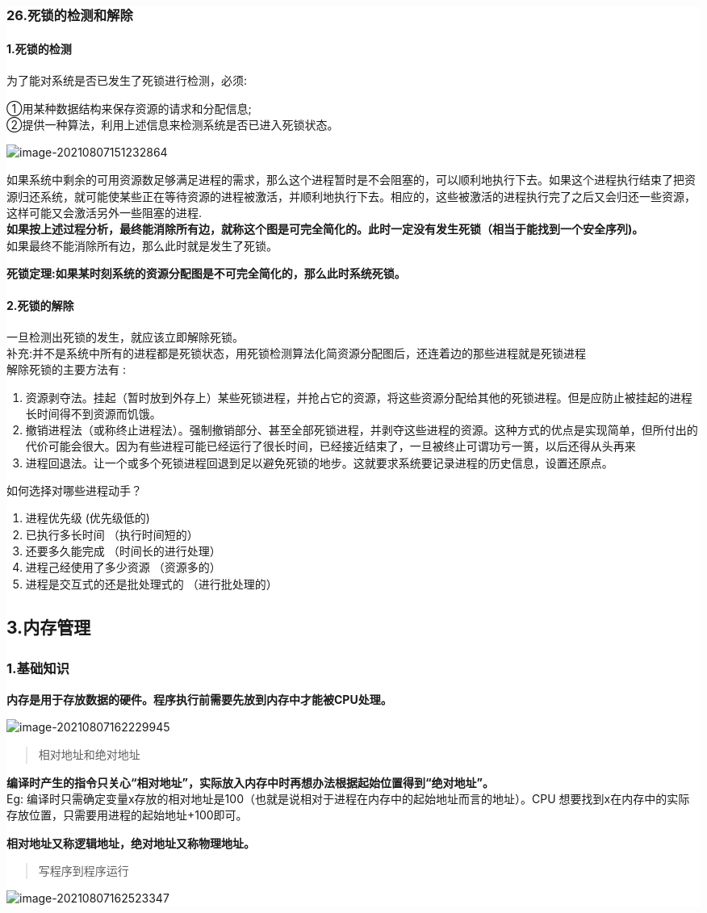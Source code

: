 ### 26.死锁的检测和解除

#### 1.死锁的检测

为了能对系统是否已发生了死锁进行检测，必须:

①用某种数据结构来保存资源的请求和分配信息;  
②提供一种算法，利用上述信息来检测系统是否已进入死锁状态。

![image-20210807151232864](https://img-blog.csdnimg.cn/img_convert/97dc902bcb246554f9de99acb1fb6fe1.png)

如果系统中剩余的可用资源数足够满足进程的需求，那么这个进程暂时是不会阻塞的，可以顺利地执行下去。如果这个进程执行结束了把资源归还系统，就可能使某些正在等待资源的进程被激活，并顺利地执行下去。相应的，这些被激活的进程执行完了之后又会归还一些资源，这样可能又会激活另外一些阻塞的进程.  
**如果按上述过程分析，最终能消除所有边，就称这个图是可完全简化的。此时一定没有发生死锁（相当于能找到一个安全序列)。**  
如果最终不能消除所有边，那么此时就是发生了死锁。

**死锁定理:如果某时刻系统的资源分配图是不可完全简化的，那么此时系统死锁。**

#### 2.死锁的解除

一旦检测出死锁的发生，就应该立即解除死锁。  
补充:并不是系统中所有的进程都是死锁状态，用死锁检测算法化简资源分配图后，还连着边的那些进程就是死锁进程  
解除死锁的主要方法有 :

1.  资源剥夺法。挂起（暂时放到外存上）某些死锁进程，并抢占它的资源，将这些资源分配给其他的死锁进程。但是应防止被挂起的进程长时间得不到资源而饥饿。
2.  撤销进程法（或称终止进程法）。强制撤销部分、甚至全部死锁进程，并剥夺这些进程的资源。这种方式的优点是实现简单，但所付出的代价可能会很大。因为有些进程可能已经运行了很长时间，已经接近结束了，一旦被终止可谓功亏一篑，以后还得从头再来
3.  进程回退法。让一个或多个死锁进程回退到足以避免死锁的地步。这就要求系统要记录进程的历史信息，设置还原点。

如何选择对哪些进程动手？

1.  进程优先级 (优先级低的)
2.  已执行多长时间 （执行时间短的）
3.  还要多久能完成 （时间长的进行处理）
4.  进程己经使用了多少资源 （资源多的）
5.  进程是交互式的还是批处理式的 （进行批处理的）

## 3.内存管理

### 1.基础知识

**内存是用于存放数据的硬件。程序执行前需要先放到内存中才能被CPU处理。**

![image-20210807162229945](https://img-blog.csdnimg.cn/img_convert/5151089654a429d7ba63d56994a1ebba.png)

> 相对地址和绝对地址

**编译时产生的指令只关心“相对地址”，实际放入内存中时再想办法根据起始位置得到“绝对地址”。**  
Eg: 编译时只需确定变量x存放的相对地址是100（也就是说相对于进程在内存中的起始地址而言的地址）。CPU 想要找到x在内存中的实际存放位置，只需要用进程的起始地址+100即可。

**相对地址又称逻辑地址，绝对地址又称物理地址。**

> 写程序到程序运行

![image-20210807162523347](https://img-blog.csdnimg.cn/img_convert/d86f101e631d897b3ac517264e448198.png)
